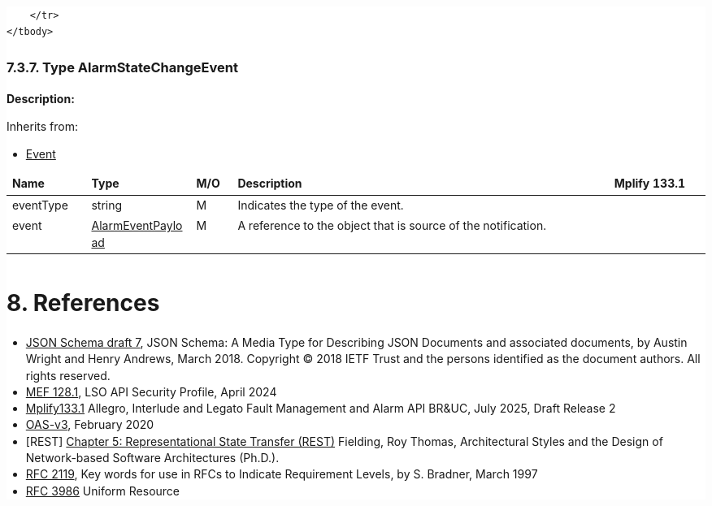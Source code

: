         </tr>
    </tbody>
</table>

### 7.3.7. Type AlarmStateChangeEvent

**Description:**

Inherits from:

- <a href="#T_Event">Event</a>

<table id="T_AlarmStateChangeEvent" style="width:100%">
    <thead style="font-weight:bold">
        <tr>
            <td>Name</td>
            <td style="width:15%">Type</td>
            <td>M/O</td>
            <td>Description</td>
            <td>Mplify 133.1</td>
        </tr>
    </thead>
    <tbody>
        <tr>
        <td>eventType</td>
            <td>string</td>
            <td>M</td>
            <td>Indicates the type of the event.
</td>
            <td></td>
        </tr><tr>
        <td>event</td>
            <td><a href="#T_AlarmEventPayload">AlarmEventPayload</a></td>
            <td>M</td>
            <td>A reference to the object that is source of the notification.
</td>
            <td></td>
        </tr>
    </tbody>
</table>


<div class="page"/>

# 8. References

- [JSON Schema draft 7](https://json-schema.org/specification-links.html#draft-7),
  JSON Schema: A Media Type for Describing JSON Documents and associated
  documents, by Austin Wright and Henry Andrews, March 2018. Copyright © 2018
  IETF Trust and the persons identified as the document authors. All rights
  reserved.
- [MEF 128.1](https://www.mef.net/wp-content/uploads/MEF-128.1.pdf), LSO API
  Security Profile, April 2024
- [Mplify133.1](https://www.mplify.net/wp-content/uploads/Mplify-133.1-Draft-R2.pdf)
  Allegro, Interlude and Legato Fault Management and Alarm API BR&UC, July
  2025, Draft Release 2
- [OAS-v3](http://spec.openapis.org/oas/v3.0.3.html), February 2020
- [REST]
  [Chapter 5: Representational State Transfer (REST)](http://www.ics.uci.edu/~fielding/pubs/dissertation/rest_arch_style.htm)
  Fielding, Roy Thomas, Architectural Styles and the Design of Network-based
  Software Architectures (Ph.D.).
- [RFC 2119](https://tools.ietf.org/html/rfc2119), Key words for use in RFCs to
  Indicate Requirement Levels, by S. Bradner, March 1997
- [RFC 3986](https://tools.ietf.org/html/rfc3986#section-3) Uniform Resource